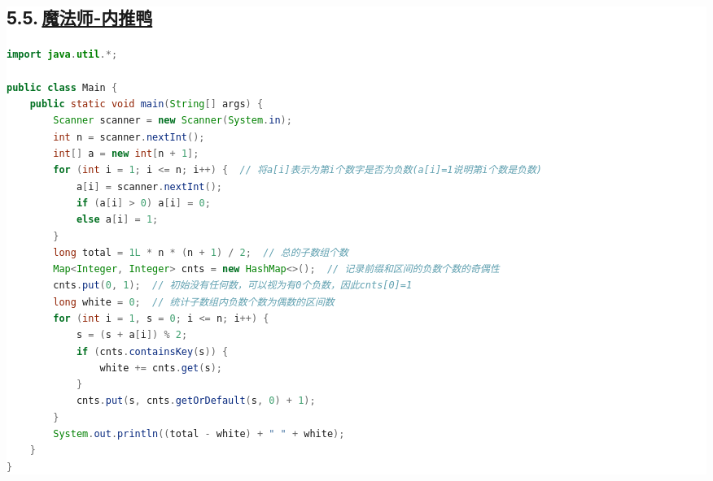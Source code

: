## 5.5. <a href="https://www.sspnote.com/oj/3/9">魔法师-内推鸭</a>

```java
import java.util.*;

public class Main {
    public static void main(String[] args) {
        Scanner scanner = new Scanner(System.in);
        int n = scanner.nextInt();
        int[] a = new int[n + 1];
        for (int i = 1; i <= n; i++) {  // 将a[i]表示为第i个数字是否为负数(a[i]=1说明第i个数是负数)
            a[i] = scanner.nextInt();
            if (a[i] > 0) a[i] = 0;
            else a[i] = 1;
        }
        long total = 1L * n * (n + 1) / 2;  // 总的子数组个数
        Map<Integer, Integer> cnts = new HashMap<>();  // 记录前缀和区间的负数个数的奇偶性
        cnts.put(0, 1);  // 初始没有任何数，可以视为有0个负数，因此cnts[0]=1
        long white = 0;  // 统计子数组内负数个数为偶数的区间数
        for (int i = 1, s = 0; i <= n; i++) {
            s = (s + a[i]) % 2;
            if (cnts.containsKey(s)) {
                white += cnts.get(s);
            }
            cnts.put(s, cnts.getOrDefault(s, 0) + 1);
        }
        System.out.println((total - white) + " " + white);
    }
}
```